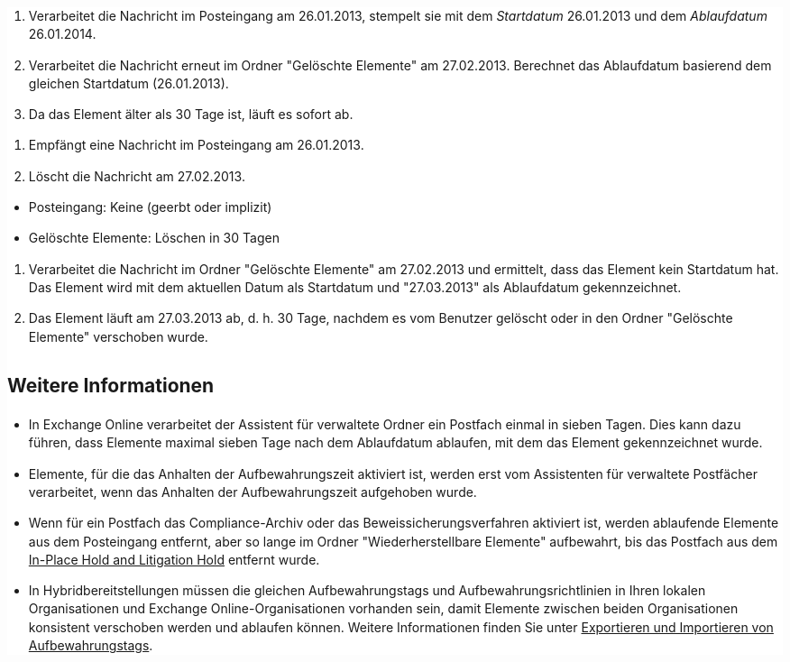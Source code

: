 <p></p></td>
<td><ol>
<li><p>Verarbeitet die Nachricht im Posteingang am 26.01.2013, stempelt sie mit dem <em>Startdatum</em> 26.01.2013 und dem <em>Ablaufdatum</em> 26.01.2014.</p></li>
<li><p>Verarbeitet die Nachricht erneut im Ordner &quot;Gelöschte Elemente&quot; am 27.02.2013. Berechnet das Ablaufdatum basierend dem gleichen Startdatum (26.01.2013).</p></li>
<li><p>Da das Element älter als 30 Tage ist, läuft es sofort ab.</p></li>
</ol></td>
</tr>
<tr class="even">
<td><ol>
<li><p>Empfängt eine Nachricht im Posteingang am 26.01.2013.</p></li>
<li><p>Löscht die Nachricht am 27.02.2013.</p></li>
</ol></td>
<td><ul>
<li><p>Posteingang: Keine (geerbt oder implizit)</p></li>
<li><p>Gelöschte Elemente: Löschen in 30 Tagen</p></li>
</ul></td>
<td><ol>
<li><p>Verarbeitet die Nachricht im Ordner &quot;Gelöschte Elemente&quot; am 27.02.2013 und ermittelt, dass das Element kein Startdatum hat. Das Element wird mit dem aktuellen Datum als Startdatum und &quot;27.03.2013&quot; als Ablaufdatum gekennzeichnet.</p></li>
<li><p>Das Element läuft am 27.03.2013 ab, d. h. 30 Tage, nachdem es vom Benutzer gelöscht oder in den Ordner &quot;Gelöschte Elemente&quot; verschoben wurde.</p></li>
</ol></td>
</tr>
</tbody>
</table>


## Weitere Informationen

  - In Exchange Online verarbeitet der Assistent für verwaltete Ordner ein Postfach einmal in sieben Tagen. Dies kann dazu führen, dass Elemente maximal sieben Tage nach dem Ablaufdatum ablaufen, mit dem das Element gekennzeichnet wurde.

  - Elemente, für die das Anhalten der Aufbewahrungszeit aktiviert ist, werden erst vom Assistenten für verwaltete Postfächer verarbeitet, wenn das Anhalten der Aufbewahrungszeit aufgehoben wurde.

  - Wenn für ein Postfach das Compliance-Archiv oder das Beweissicherungsverfahren aktiviert ist, werden ablaufende Elemente aus dem Posteingang entfernt, aber so lange im Ordner "Wiederherstellbare Elemente" aufbewahrt, bis das Postfach aus dem [In-Place Hold and Litigation Hold](in-place-hold-and-litigation-hold-exchange-2013-help.md) entfernt wurde.

  - In Hybridbereitstellungen müssen die gleichen Aufbewahrungstags und Aufbewahrungsrichtlinien in Ihren lokalen Organisationen und Exchange Online-Organisationen vorhanden sein, damit Elemente zwischen beiden Organisationen konsistent verschoben werden und ablaufen können. Weitere Informationen finden Sie unter [Exportieren und Importieren von Aufbewahrungstags](export-and-import-retention-tags-exchange-2013-help.md).

